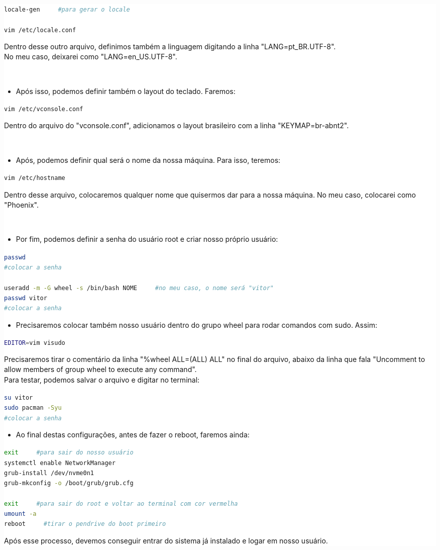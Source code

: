 ```bash
locale-gen     #para gerar o locale

vim /etc/locale.conf
```
Dentro desse outro arquivo, definimos também a linguagem digitando a linha "LANG=pt_BR.UTF-8".\
No meu caso, deixarei como "LANG=en_US.UTF-8".

<br>

- Após isso, podemos definir também o layout do teclado. Faremos:
```bash
vim /etc/vconsole.conf 
```
Dentro do arquivo do "vconsole.conf", adicionamos o layout brasileiro com a linha "KEYMAP=br-abnt2".

<br>

- Após, podemos definir qual será o nome da nossa máquina. Para isso, teremos:
```bash
vim /etc/hostname
```
Dentro desse arquivo, colocaremos qualquer nome que quisermos dar para a nossa máquina. No meu caso, colocarei como "Phoenix".

<br>

- Por fim, podemos definir a senha do usuário root e criar nosso próprio usuário:
```bash
passwd
#colocar a senha

useradd -m -G wheel -s /bin/bash NOME     #no meu caso, o nome será "vitor"
passwd vitor
#colocar a senha
```

- Precisaremos colocar também nosso usuário dentro do grupo wheel para rodar comandos com sudo. Assim:
```bash
EDITOR=vim visudo
```
Precisaremos tirar o comentário da linha "%wheel ALL=(ALL) ALL" no final do arquivo, abaixo da linha que fala "Uncomment to allow members of group wheel to execute any command".\
Para testar, podemos salvar o arquivo e digitar no terminal:
```bash
su vitor
sudo pacman -Syu
#colocar a senha
```
- Ao final destas configurações, antes de fazer o reboot, faremos ainda:
```bash
exit     #para sair do nosso usuário
systemctl enable NetworkManager
grub-install /dev/nvme0n1
grub-mkconfig -o /boot/grub/grub.cfg

exit     #para sair do root e voltar ao terminal com cor vermelha
umount -a
reboot     #tirar o pendrive do boot primeiro
```
Após esse processo, devemos conseguir entrar do sistema já instalado e logar em nosso usuário.
